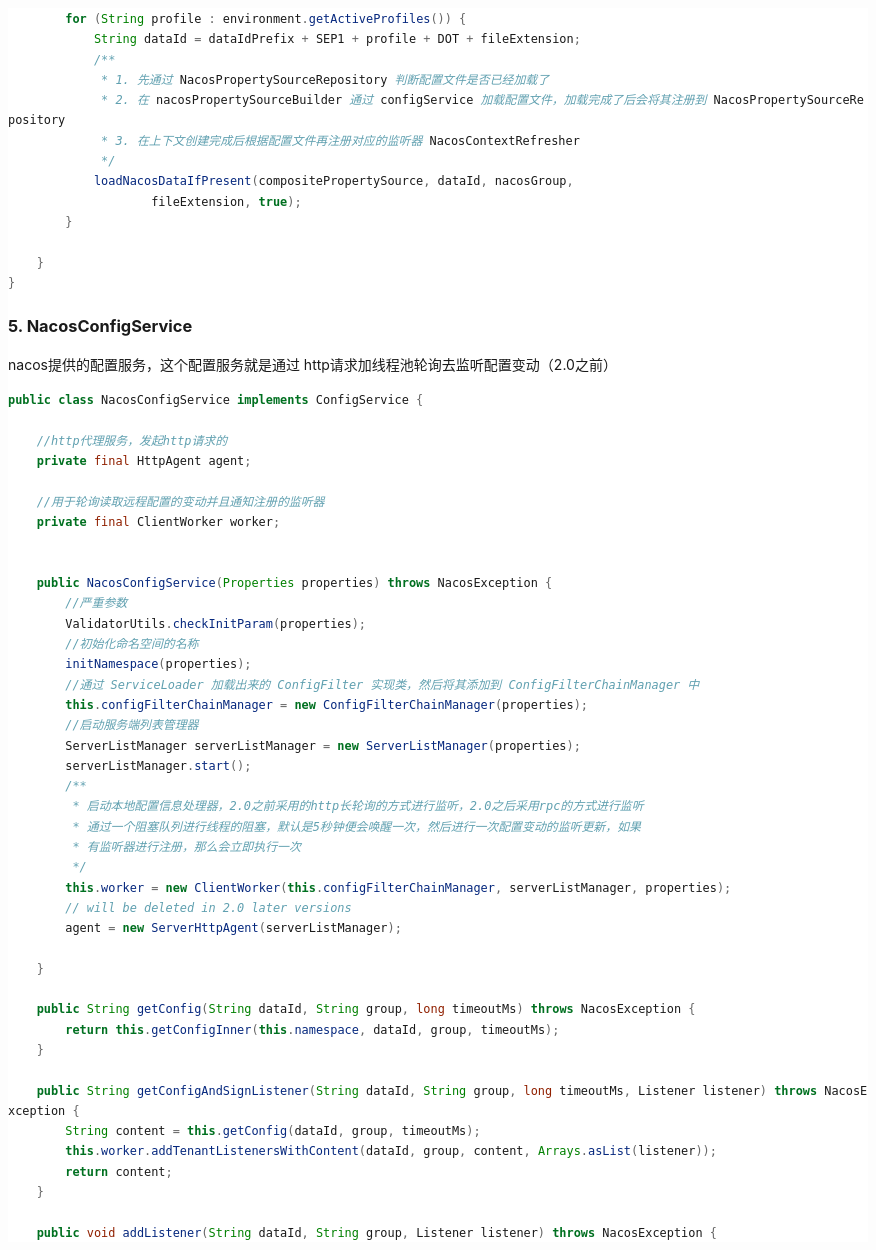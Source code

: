 ```java
		for (String profile : environment.getActiveProfiles()) {
			String dataId = dataIdPrefix + SEP1 + profile + DOT + fileExtension;
            /**
             * 1. 先通过 NacosPropertySourceRepository 判断配置文件是否已经加载了
             * 2. 在 nacosPropertySourceBuilder 通过 configService 加载配置文件，加载完成了后会将其注册到 NacosPropertySourceRepository
             * 3. 在上下文创建完成后根据配置文件再注册对应的监听器 NacosContextRefresher
             */
			loadNacosDataIfPresent(compositePropertySource, dataId, nacosGroup,
					fileExtension, true);
		}

	}
}
```

### 5. NacosConfigService

nacos提供的配置服务，这个配置服务就是通过 http请求加线程池轮询去监听配置变动（2.0之前）

```java
public class NacosConfigService implements ConfigService {
    
    //http代理服务，发起http请求的
    private final HttpAgent agent;
    
    //用于轮询读取远程配置的变动并且通知注册的监听器
    private final ClientWorker worker;
    
    
    public NacosConfigService(Properties properties) throws NacosException {
        //严重参数
        ValidatorUtils.checkInitParam(properties);
        //初始化命名空间的名称
        initNamespace(properties);
        //通过 ServiceLoader 加载出来的 ConfigFilter 实现类，然后将其添加到 ConfigFilterChainManager 中
        this.configFilterChainManager = new ConfigFilterChainManager(properties);
        //启动服务端列表管理器
        ServerListManager serverListManager = new ServerListManager(properties);
        serverListManager.start();
        /**
         * 启动本地配置信息处理器，2.0之前采用的http长轮询的方式进行监听，2.0之后采用rpc的方式进行监听
         * 通过一个阻塞队列进行线程的阻塞，默认是5秒钟便会唤醒一次，然后进行一次配置变动的监听更新，如果
         * 有监听器进行注册，那么会立即执行一次
         */
        this.worker = new ClientWorker(this.configFilterChainManager, serverListManager, properties);
        // will be deleted in 2.0 later versions
        agent = new ServerHttpAgent(serverListManager);

    }
    
    public String getConfig(String dataId, String group, long timeoutMs) throws NacosException {
        return this.getConfigInner(this.namespace, dataId, group, timeoutMs);
    }

    public String getConfigAndSignListener(String dataId, String group, long timeoutMs, Listener listener) throws NacosException {
        String content = this.getConfig(dataId, group, timeoutMs);
        this.worker.addTenantListenersWithContent(dataId, group, content, Arrays.asList(listener));
        return content;
    }

    public void addListener(String dataId, String group, Listener listener) throws NacosException {
```